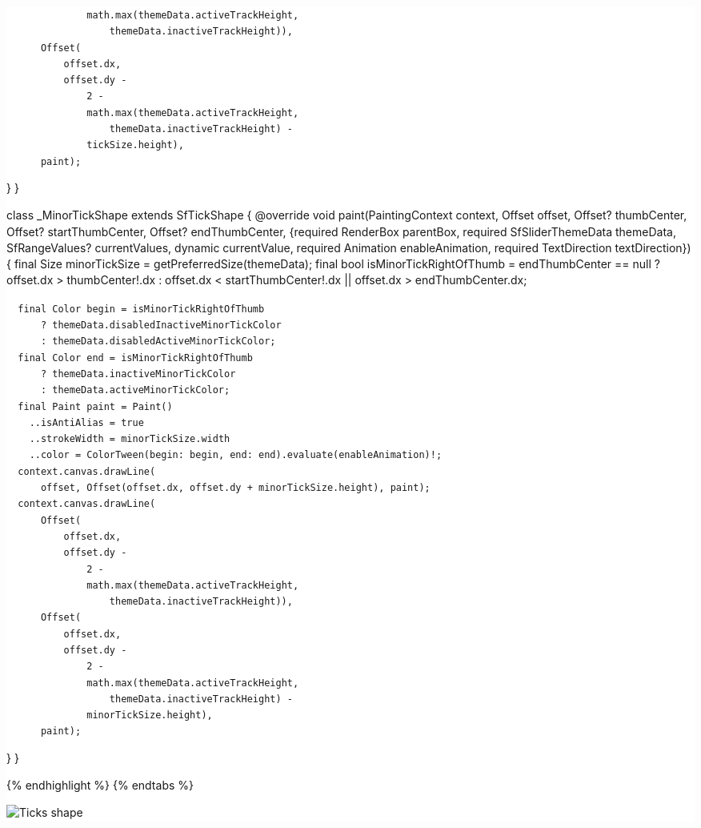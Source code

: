                   math.max(themeData.activeTrackHeight,
                      themeData.inactiveTrackHeight)),
          Offset(
              offset.dx,
              offset.dy -
                  2 -
                  math.max(themeData.activeTrackHeight,
                      themeData.inactiveTrackHeight) -
                  tickSize.height),
          paint);
   }
}

class _MinorTickShape extends SfTickShape {
   @override
   void paint(PaintingContext context, Offset offset, Offset? thumbCenter,
        Offset? startThumbCenter, Offset? endThumbCenter,
        {required RenderBox parentBox,
        required SfSliderThemeData themeData,
        SfRangeValues? currentValues,
        dynamic currentValue,
        required Animation<double> enableAnimation,
        required TextDirection textDirection}) {
      final Size minorTickSize = getPreferredSize(themeData);
      final bool isMinorTickRightOfThumb = endThumbCenter == null
          ? offset.dx > thumbCenter!.dx
          : offset.dx < startThumbCenter!.dx || offset.dx > endThumbCenter.dx;

      final Color begin = isMinorTickRightOfThumb
          ? themeData.disabledInactiveMinorTickColor
          : themeData.disabledActiveMinorTickColor;
      final Color end = isMinorTickRightOfThumb
          ? themeData.inactiveMinorTickColor
          : themeData.activeMinorTickColor;
      final Paint paint = Paint()
        ..isAntiAlias = true
        ..strokeWidth = minorTickSize.width
        ..color = ColorTween(begin: begin, end: end).evaluate(enableAnimation)!;
      context.canvas.drawLine(
          offset, Offset(offset.dx, offset.dy + minorTickSize.height), paint);
      context.canvas.drawLine(
          Offset(
              offset.dx,
              offset.dy -
                  2 -
                  math.max(themeData.activeTrackHeight,
                      themeData.inactiveTrackHeight)),
          Offset(
              offset.dx,
              offset.dy -
                  2 -
                  math.max(themeData.activeTrackHeight,
                      themeData.inactiveTrackHeight) -
                  minorTickSize.height),
          paint);
   }
}

{% endhighlight %}
{% endtabs %}

![Ticks shape](images/shapes/ticks-shape.png)